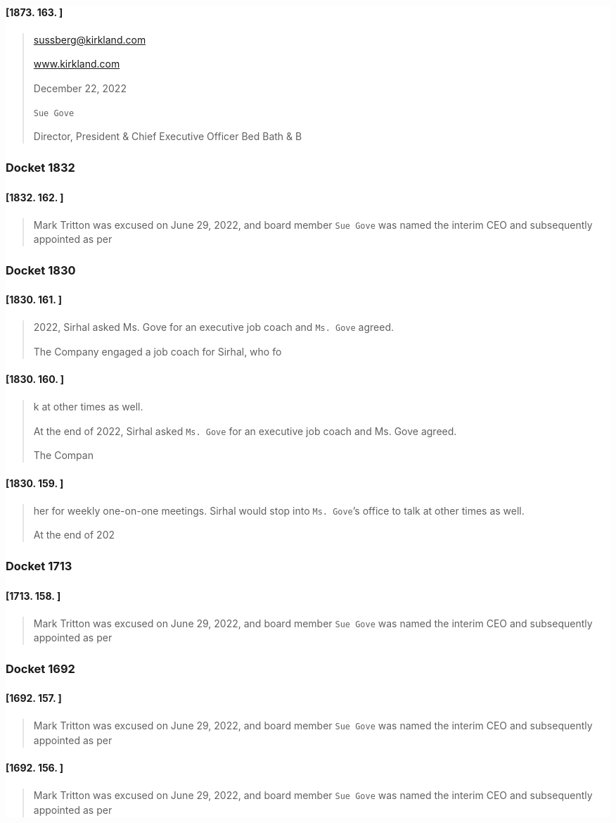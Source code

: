 #### [1873. 163. ]
> sussberg@kirkland.com 
> 
> www.kirkland.com 
> 
> December 22, 2022 
> 
> `Sue Gove` 
> 
> Director, President & Chief Executive Officer Bed Bath & B

### Docket 1832

#### [1832. 162. ]
> Mark Tritton was excused on June 29, 2022, and board member `Sue Gove` was named the interim CEO and subsequently appointed as per

### Docket 1830

#### [1830. 161. ]
>  2022, Sirhal asked Ms. Gove for an executive job coach and `Ms. Gove` agreed. 
> 
> The Company engaged a job coach for Sirhal, who fo

#### [1830. 160. ]
> k at other times as well. 
> 
> At the end of 2022, Sirhal asked `Ms. Gove` for an executive job coach and Ms. Gove agreed. 
> 
> The Compan

#### [1830. 159. ]
>  her for weekly one-on-one meetings. Sirhal would stop into `Ms. Gove`’s office to talk at other times as well. 
> 
> At the end of 202

### Docket 1713

#### [1713. 158. ]
> Mark Tritton was excused on June 29, 2022, and board member `Sue Gove` was named the interim CEO and subsequently appointed as per

### Docket 1692

#### [1692. 157. ]
> Mark Tritton was excused on June 29, 2022, and board member `Sue Gove` was named the interim CEO and subsequently appointed as per

#### [1692. 156. ]
> Mark Tritton was excused on June 29, 2022, and board member `Sue Gove` was named the interim CEO and subsequently appointed as per
